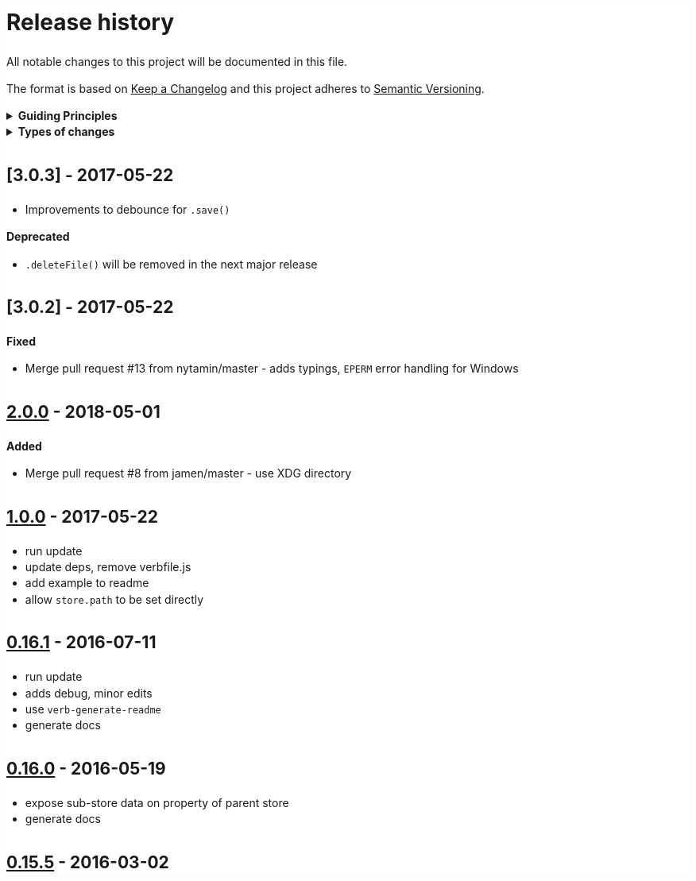 # Release history

All notable changes to this project will be documented in this file.

The format is based on [Keep a Changelog](http://keepachangelog.com/en/1.0.0/)
and this project adheres to [Semantic Versioning](http://semver.org/spec/v2.0.0.html).

<details><summary><strong>Guiding Principles</strong></summary></details>

<details><summary><strong>Types of changes</strong></summary></details>

## [3.0.3] - 2017-05-22

- Improvements to debounce for `.save()`

**Deprecated**

- `.deleteFile()` will be removed in the next major release

## [3.0.2] - 2017-05-22

**Fixed**

- Merge pull request #13 from nytamin/master - adds typings, `EPERM` error handling for Windows

## [2.0.0] - 2018-05-01

**Added**

- Merge pull request #8 from jamen/master - use XDG directory

## [1.0.0] - 2017-05-22

- run update
- update deps, remove verbfile.js
- add example to readme
- allow `store.path` to be set directly

## [0.16.1] - 2016-07-11

- run update
- adds debug, minor edits
- use `verb-generate-readme`
- generate docs

## [0.16.0] - 2016-05-19

- expose sub-store data on property of parent store
- generate docs

## [0.15.5] - 2016-03-02


[2.0.0]: https://github.com/jonschlinkert/data-store/compare/0.2.0...HEAD
[1.0.0]: https://github.com/jonschlinkert/data-store/compare/0.16.1...1.0.0
[0.16.1]: https://github.com/jonschlinkert/data-store/compare/0.16.0...0.16.1
[0.16.0]: https://github.com/jonschlinkert/data-store/compare/0.15.5...0.16.0
[0.15.5]: https://github.com/jonschlinkert/data-store/compare/0.15.4...0.15.5
[0.15.4]: https://github.com/jonschlinkert/data-store/compare/0.15.3...0.15.4
[0.15.3]: https://github.com/jonschlinkert/data-store/compare/0.15.2...0.15.3
[0.15.2]: https://github.com/jonschlinkert/data-store/compare/0.15.1...0.15.2
[0.15.1]: https://github.com/jonschlinkert/data-store/compare/0.15.0...0.15.1
[0.15.0]: https://github.com/jonschlinkert/data-store/compare/0.14.0...0.15.0
[0.14.0]: https://github.com/jonschlinkert/data-store/compare/0.13.0...0.14.0
[0.13.0]: https://github.com/jonschlinkert/data-store/compare/0.12.1...0.13.0
[0.12.1]: https://github.com/jonschlinkert/data-store/compare/0.12.0...0.12.1
[0.12.0]: https://github.com/jonschlinkert/data-store/compare/0.11.1...0.12.0
[0.11.1]: https://github.com/jonschlinkert/data-store/compare/0.11.0...0.11.1
[0.11.0]: https://github.com/jonschlinkert/data-store/compare/0.10.1...0.11.0
[0.10.1]: https://github.com/jonschlinkert/data-store/compare/0.10.0...0.10.1
[0.10.0]: https://github.com/jonschlinkert/data-store/compare/0.9.0...0.10.0
[0.9.0]: https://github.com/jonschlinkert/data-store/compare/0.8.2...0.9.0
[0.8.2]: https://github.com/jonschlinkert/data-store/compare/0.8.1...0.8.2
[0.8.1]: https://github.com/jonschlinkert/data-store/compare/0.8.0...0.8.1
[0.8.0]: https://github.com/jonschlinkert/data-store/compare/0.6.1...0.8.0
[0.6.1]: https://github.com/jonschlinkert/data-store/compare/0.6.0...0.6.1
[0.6.0]: https://github.com/jonschlinkert/data-store/compare/0.5.0...0.6.0
[0.5.0]: https://github.com/jonschlinkert/data-store/compare/0.4.1...0.5.0
[0.4.1]: https://github.com/jonschlinkert/data-store/compare/0.4.0...0.4.1
[0.4.0]: https://github.com/jonschlinkert/data-store/compare/0.3.3...0.4.0
[0.3.3]: https://github.com/jonschlinkert/data-store/compare/0.3.2...0.3.3
[0.3.2]: https://github.com/jonschlinkert/data-store/compare/0.3.1...0.3.2
[0.3.1]: https://github.com/jonschlinkert/data-store/compare/0.3.0...0.3.1
[0.3.0]: https://github.com/jonschlinkert/data-store/compare/0.2.0...0.3.0
[keep-a-changelog]: https://github.com/olivierlacan/keep-a-changelog